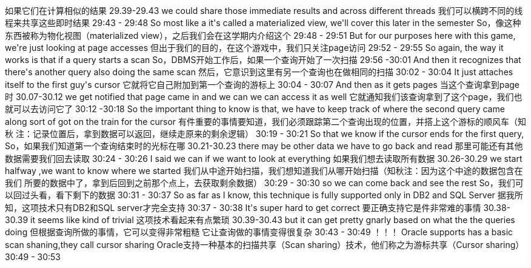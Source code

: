 如果它们在计算相似的结果
29.39-29.43
we could share those immediate results and across different threads
我们可以横跨不同的线程来共享这些即时结果
29:43 - 29:48
So most like a it's called a materialized view, we'll cover this later in the semester
So，像这种东⻄被称为物化视图（materialized view），之后我们会在这学期内介绍这个
29:48 - 29:51
But for our purposes here with this game, we're just looking at page accesses
但出于我们的⽬的，在这个游戏中，我们只关注page访问
29:52 - 29:55
So again, the way it works is that if a query starts a scan
So，DBMS开始⼯作后，如果⼀个查询开始了⼀次扫描
29:56 -30:01
And then it recognizes that there's another query also doing the same scan
然后，它意识到这⾥有另⼀个查询也在做相同的扫描
30:02 - 30:04
It just attaches itself to the first guy's cursor
它就将它⾃⼰附加到第⼀个查询的游标上
30:04 - 30:07
And then as it gets pages
当这个查询拿到page时
30.07-30.12
we get notified that page came in and we can we can access it as well
它就通知我们该查询拿到了这个page，我们也就可以去访问它了
30:12 -30:18
So the important thing to know is that, we have to keep track of where the second query
came along sort of got on the train for the cursor
有件重要的事情要知道，我们必须跟踪第⼆个查询出现的位置，并搭上这个游标的顺⻛⻋（知秋
注：记录位置后，拿到数据可以返回，继续⾛原来的剩余逻辑）
30:19 - 30:21
So that we know if the cursor ends for the first query,
So，如果我们知道第⼀个查询结束时的光标在哪
30.21-30.23
there may be other data we have to go back and read
那⾥可能还有其他数据需要我们回去读取
30:24 - 30:26
I said we can if we want to look at everything
如果我们想去读取所有数据
30.26-30.29
we start halfway ,we want to know where we started
我们从中途开始扫描，我们想知道我们从哪开始扫描（知秋注：因为这个中途的数据包含在我们
所要的数据中了，拿到后回到之前那个点上，去获取剩余数据）
30:29 - 30:30
so we can come back and see the rest
So，我们可以回过头看，看下剩下的数据
30:31 - 30:37
So as far as I know, this technique is fully supported only in DB2 and SQL Server
据我所知，这项技术只有DB2和SQL server才完全⽀持
30:37 - 30:38
It's super hard to get correct
要正确⽀持它是件⾮常难的事情
30.38-30.39
it seems like kind of trivial
这项技术看起来有点繁琐
30.39-30.43
but it can get pretty gnarly based on what the the queries doing
但根据查询所做的事情，它可以变得⾮常粗糙
它让查询做的事情变得很复杂
30:43 - 30:49 ！！！
Oracle supports has a basic scan shaning,they call cursor sharing
Oracle⽀持⼀种基本的扫描共享（Scan sharing）技术，他们称之为游标共享（Cursor
sharing）
30:49 - 30:53